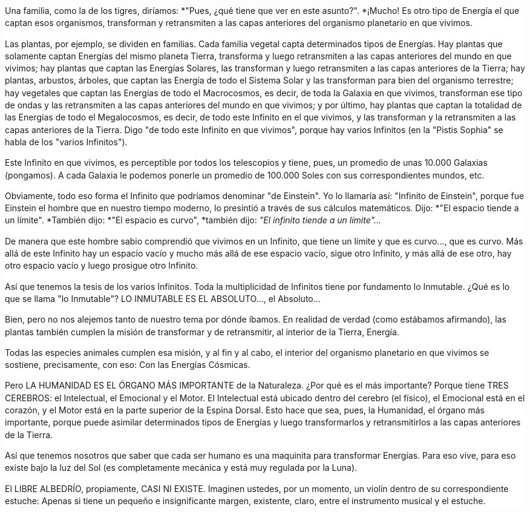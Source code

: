 Una familia, como la de los tigres, diríamos: *"Pues, ¿qué tiene que ver en este asunto?". *¡Mucho! Es otro tipo de Energía el que captan esos organismos, transforman y retransmiten a las capas anteriores del organismo planetario en que vivimos.

Las plantas, por ejemplo, se dividen en familias. Cada familia vegetal capta determinados tipos de Energías. Hay plantas que solamente captan Energías del mismo planeta Tierra, transforma y luego retransmiten a las capas anteriores del mundo en que vivimos; hay plantas que captan las Energías Solares, las transforman y luego retransmiten a las capas anteriores de la Tierra; hay plantas, arbustos, árboles, que captan las Energía de todo el Sistema Solar y las transforman para bien del organismo terrestre; hay vegetales que captan las Energías de todo el Macrocosmos, es decir, de toda la Galaxia en que vivimos, transforman ese tipo de ondas y las retransmiten a las capas anteriores del mundo en que vivimos; y por último, hay plantas que captan la totalidad de las Energías de todo el Megalocosmos, es decir, de todo este Infinito en el que vivimos, y las transforman y la retransmiten a las capas anteriores de la Tierra. Digo "de todo este Infinito en que vivimos", porque hay varios Infinitos (en la "Pistis Sophia" se habla de los "varios Infinitos").

Este Infinito en que vivimos, es perceptible por todos los telescopios y tiene, pues, un promedio de unas 10.000 Galaxias (pongamos). A cada Galaxia le podemos ponerle un promedio de 100.000 Soles con sus correspondientes mundos, etc.

Obviamente, todo eso forma el Infinito que podríamos denominar "de Einstein". Yo lo llamaría así: "Infinito de Einstein", porque fue Einstein el hombre que en nuestro tiempo moderno, lo presintió a través de sus cálculos matemáticos. Dijo: *"El espacio tiende a un límite". *También dijo: *"El espacio es curvo", *también dijo: *"El infinito tiende a un límite"...*

De manera que este hombre sabio comprendió que vivimos en un Infinito, que tiene un límite y que es curvo..., que es curvo. Más allá de este Infinito hay un espacio vacío y mucho más allá de ese espacio vacío, sigue otro Infinito, y más allá de ese otro, hay otro espacio vacío y luego prosigue otro Infinito.

Así que tenemos la tesis de los varios Infinitos. Toda la multiplicidad de Infinitos tiene por fundamento lo Inmutable. ¿Qué es lo que se llama "lo Inmutable"? LO INMUTABLE ES EL ABSOLUTO..., el Absoluto...

Bien, pero no nos alejemos tanto de nuestro tema por dónde íbamos. En realidad de verdad (como estábamos afirmando), las plantas también cumplen la misión de transformar y de retransmitir, al interior de la Tierra, Energía.

Todas las especies animales cumplen esa misión, y al fin y al cabo, el interior del organismo planetario en que vivimos se sostiene, precisamente, con eso: Con las Energías Cósmicas.

Pero LA HUMANIDAD ES EL ÓRGANO MÁS IMPORTANTE de la Naturaleza. ¿Por qué es el más importante? Porque tiene TRES CEREBROS: el Intelectual, el Emocional y el Motor. El Intelectual está ubicado dentro del cerebro (el físico), el Emocional está en el corazón, y el Motor está en la parte superior de la Espina Dorsal. Esto hace que sea, pues, la Humanidad, el órgano más importante, porque puede asimilar determinados tipos de Energías y luego transformarlos y retransmitirlos a las capas anteriores de la Tierra.

Así que tenemos nosotros que saber que cada ser humano es una maquinita para transformar Energías. Para eso vive, para eso existe bajo la luz del Sol (es completamente mecánica y está muy regulada por la Luna).

El LIBRE ALBEDRÍO, propiamente, CASI NI EXISTE. Imaginen ustedes, por un momento, un violín dentro de su correspondiente estuche: Apenas si tiene un pequeño e insignificante margen, existente, claro, entre el instrumento musical y el estuche.
